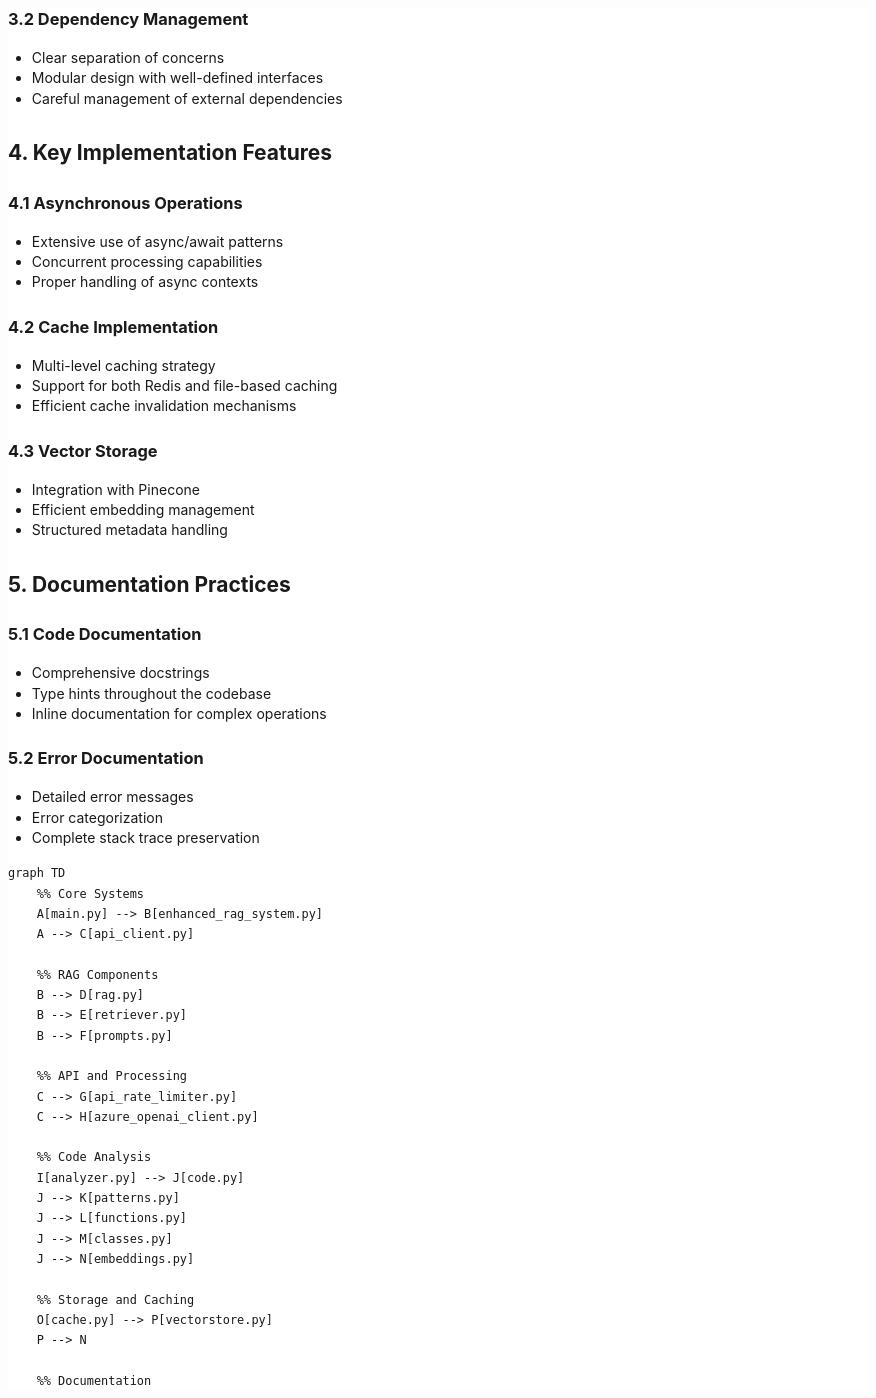 ### 3.2 Dependency Management
- Clear separation of concerns
- Modular design with well-defined interfaces
- Careful management of external dependencies

## 4. Key Implementation Features

### 4.1 Asynchronous Operations
- Extensive use of async/await patterns
- Concurrent processing capabilities
- Proper handling of async contexts

### 4.2 Cache Implementation
- Multi-level caching strategy
- Support for both Redis and file-based caching
- Efficient cache invalidation mechanisms

### 4.3 Vector Storage
- Integration with Pinecone
- Efficient embedding management
- Structured metadata handling

## 5. Documentation Practices

### 5.1 Code Documentation
- Comprehensive docstrings
- Type hints throughout the codebase
- Inline documentation for complex operations

### 5.2 Error Documentation
- Detailed error messages
- Error categorization
- Complete stack trace preservation

```mermaid
graph TD
    %% Core Systems
    A[main.py] --> B[enhanced_rag_system.py]
    A --> C[api_client.py]
    
    %% RAG Components
    B --> D[rag.py]
    B --> E[retriever.py]
    B --> F[prompts.py]
    
    %% API and Processing
    C --> G[api_rate_limiter.py]
    C --> H[azure_openai_client.py]
    
    %% Code Analysis
    I[analyzer.py] --> J[code.py]
    J --> K[patterns.py]
    J --> L[functions.py]
    J --> M[classes.py]
    J --> N[embeddings.py]
    
    %% Storage and Caching
    O[cache.py] --> P[vectorstore.py]
    P --> N
    
    %% Documentation
```